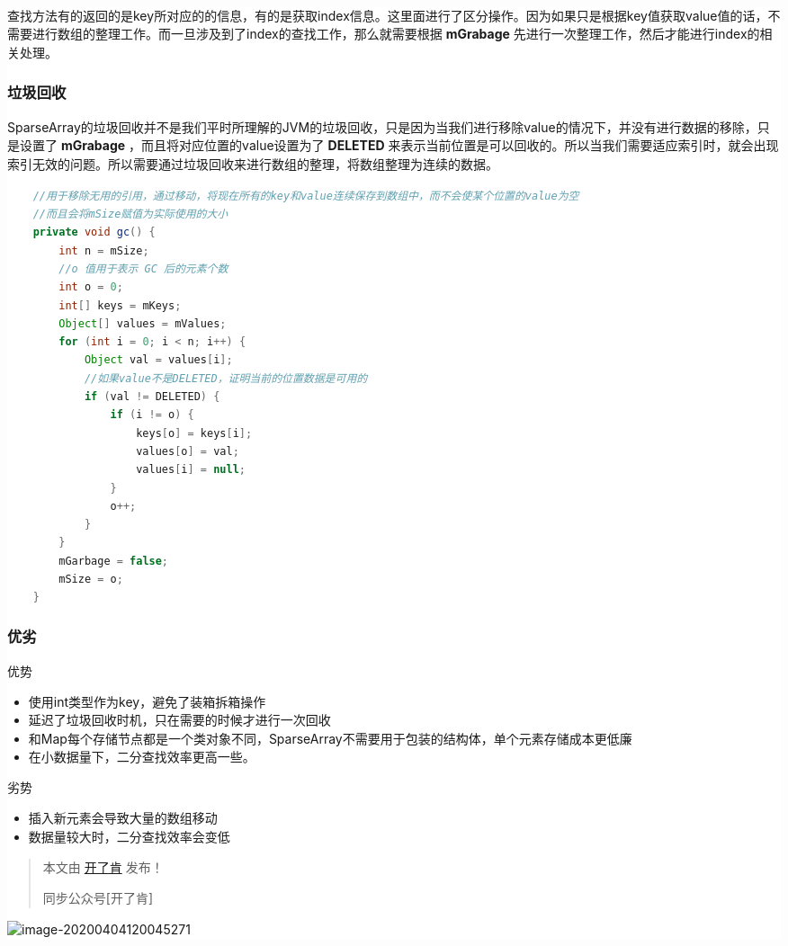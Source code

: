  查找方法有的返回的是key所对应的的信息，有的是获取index信息。这里面进行了区分操作。因为如果只是根据key值获取value值的话，不需要进行数组的整理工作。而一旦涉及到了index的查找工作，那么就需要根据 **mGrabage** 先进行一次整理工作，然后才能进行index的相关处理。

### 垃圾回收

SparseArray的垃圾回收并不是我们平时所理解的JVM的垃圾回收，只是因为当我们进行移除value的情况下，并没有进行数据的移除，只是设置了 **mGrabage** ，而且将对应位置的value设置为了 **DELETED** 来表示当前位置是可以回收的。所以当我们需要适应索引时，就会出现索引无效的问题。所以需要通过垃圾回收来进行数组的整理，将数组整理为连续的数据。

```java
    //用于移除无用的引用，通过移动，将现在所有的key和value连续保存到数组中，而不会使某个位置的value为空
    //而且会将mSize赋值为实际使用的大小
    private void gc() {
        int n = mSize;
        //o 值用于表示 GC 后的元素个数
        int o = 0;
        int[] keys = mKeys;
        Object[] values = mValues;
        for (int i = 0; i < n; i++) {
            Object val = values[i];
            //如果value不是DELETED，证明当前的位置数据是可用的
            if (val != DELETED) {
                if (i != o) {
                    keys[o] = keys[i];
                    values[o] = val;
                    values[i] = null;
                }
                o++;
            }
        }
        mGarbage = false;
        mSize = o;
    }

```

### 优劣

优势

* 使用int类型作为key，避免了装箱拆箱操作
* 延迟了垃圾回收时机，只在需要的时候才进行一次回收
* 和Map每个存储节点都是一个类对象不同，SparseArray不需要用于包装的结构体，单个元素存储成本更低廉
* 在小数据量下，二分查找效率更高一些。

劣势

* 插入新元素会导致大量的数组移动
* 数据量较大时，二分查找效率会变低



> 本文由 [开了肯](http://www.kailaisii.com/) 发布！ 
>
> 同步公众号[开了肯]

![image-20200404120045271](http://cdn.qiniu.kailaisii.com/typora/20200404120045-194693.png)